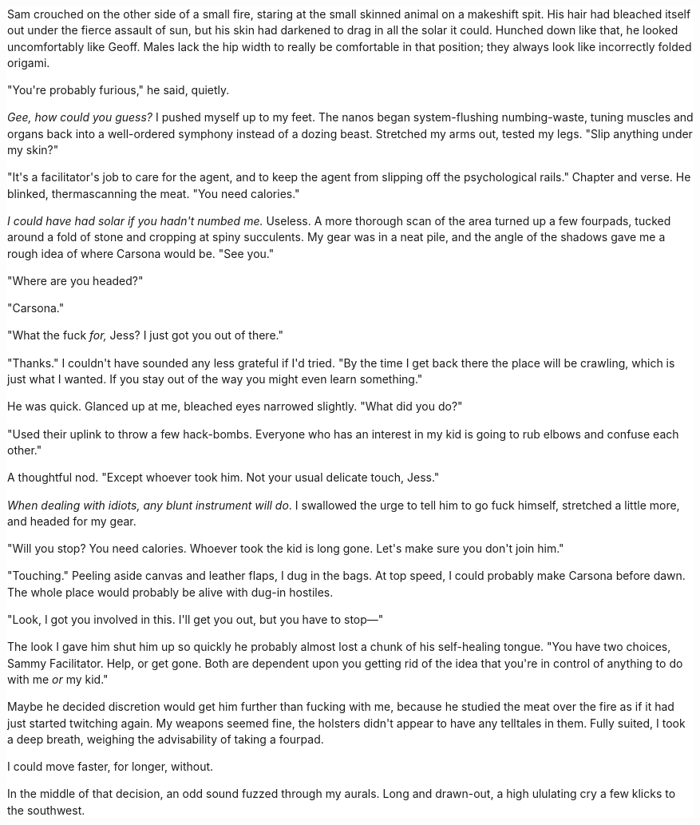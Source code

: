 Sam crouched on the other side of a small fire, staring at the small skinned animal on a makeshift spit. His hair had bleached itself out under the fierce assault of sun, but his skin had darkened to drag in all the solar it could. Hunched down like that, he looked uncomfortably like Geoff. Males lack the hip width to really be comfortable in that position; they always look like incorrectly folded origami.

"You're probably furious," he said, quietly.

_Gee, how could you guess?_ I pushed myself up to my feet. The nanos began system-flushing numbing-waste, tuning muscles and organs back into a well-ordered symphony instead of a dozing beast. Stretched my arms out, tested my legs. "Slip anything under my skin?"

"It's a facilitator's job to care for the agent, and to keep the agent from slipping off the psychological rails." Chapter and verse. He blinked, thermascanning the meat. "You need calories."

_I could have had solar if you hadn't numbed me._ Useless. A more thorough scan of the area turned up a few fourpads, tucked around a fold of stone and cropping at spiny succulents. My gear was in a neat pile, and the angle of the shadows gave me a rough idea of where Carsona would be. "See you."

"Where are you headed?"

"Carsona."

"What the fuck _for,_ Jess? I just got you out of there."

"Thanks." I couldn't have sounded any less grateful if I'd tried. "By the time I get back there the place will be crawling, which is just what I wanted. If you stay out of the way you might even learn something."

He was quick. Glanced up at me, bleached eyes narrowed slightly. "What did you do?"

"Used their uplink to throw a few hack-bombs. Everyone who has an interest in my kid is going to rub elbows and confuse each other."

A thoughtful nod. "Except whoever took him. Not your usual delicate touch, Jess."

_When dealing with idiots, any blunt instrument will do_. I swallowed the urge to tell him to go fuck himself, stretched a little more, and headed for my gear.

"Will you stop? You need calories. Whoever took the kid is long gone. Let's make sure you don't join him."

"Touching." Peeling aside canvas and leather flaps, I dug in the bags. At top speed, I could probably make Carsona before dawn. The whole place would probably be alive with dug-in hostiles.

"Look, I got you involved in this. I'll get you out, but you have to stop—"

The look I gave him shut him up so quickly he probably almost lost a chunk of his self-healing tongue. "You have two choices, Sammy Facilitator. Help, or get gone. Both are dependent upon you getting rid of the idea that you're in control of anything to do with me _or_ my kid."

Maybe he decided discretion would get him further than fucking with me, because he studied the meat over the fire as if it had just started twitching again. My weapons seemed fine, the holsters didn't appear to have any telltales in them. Fully suited, I took a deep breath, weighing the advisability of taking a fourpad.

I could move faster, for longer, without.

In the middle of that decision, an odd sound fuzzed through my aurals. Long and drawn-out, a high ululating cry a few klicks to the southwest.

